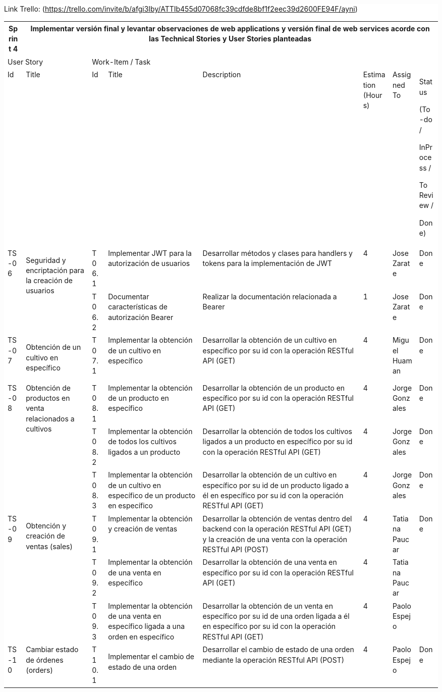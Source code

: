Link Trello: (https://trello.com/invite/b/afgi3Iby/ATTIb455d07068fc39cdfde8bf1f2eec39d2600FE94F/ayni)

<table><tr><th valign="top">Sprint 4</th><th colspan="7" valign="top">Implementar versión final y levantar observaciones de web applications y versión final de web services acorde con las Technical Stories y User Stories planteadas</th></tr>
<tr><td colspan="2" valign="top">User Story</td><td colspan="6" valign="top">Work-Item / Task</td></tr>
<tr><td valign="top">Id</td><td valign="top">Title</td><td valign="top">Id</td><td valign="top">Title</td><td valign="top">Description</td><td valign="top">Estimation (Hours)</td><td valign="top">Assigned To</td><td valign="top"><p>Status </p><p>(To-do / </p><p>InProcess / </p><p>To Review / </p><p>Done)</p></td></tr>
<tr><td rowspan="2" valign="top">TS-06</td><td rowspan="2" valign="top"><p>Seguridad y encriptación para la creación de usuarios</p><p></p><p></p></td><td valign="top">T06.1</td><td valign="top">Implementar JWT para la autorización de usuarios</td><td valign="top">Desarrollar métodos y clases para handlers y tokens para la implementación de JWT</td><td valign="top">4</td><td valign="top">Jose Zarate</td><td valign="top">Done</td></tr>
<tr><td valign="top">T06.2</td><td valign="top">Documentar características de autorización Bearer</td><td valign="top">Realizar la documentación relacionada a Bearer </td><td valign="top">1</td><td valign="top">Jose Zarate</td><td valign="top">Done</td></tr>
<tr><td valign="top">TS-07</td><td valign="top"><p>Obtención de un cultivo en específico </p><p></p></td><td valign="top">T07.1</td><td valign="top">Implementar la obtención de un cultivo en específico</td><td valign="top">Desarrollar la obtención de un cultivo en específico por su id con la operación RESTful API (GET)  </td><td valign="top">4</td><td valign="top">Miguel Huaman</td><td valign="top">Done</td></tr>
<tr><td rowspan="3" valign="top">TS-08</td><td rowspan="3" valign="top">Obtención de productos en venta relacionados a cultivos</td><td valign="top">T08.1</td><td valign="top">Implementar la obtención de un producto en específico</td><td valign="top">Desarrollar la obtención de un producto en específico por su id con la operación RESTful API (GET) </td><td valign="top">4</td><td valign="top">Jorge Gonzales</td><td valign="top">Done</td></tr>
<tr><td valign="top">T08.2</td><td valign="top">Implementar la obtención de todos los cultivos ligados a un producto</td><td valign="top">Desarrollar la obtención de todos los cultivos ligados a un producto en específico por su id con la operación RESTful API (GET) </td><td valign="top">4</td><td valign="top">Jorge Gonzales</td><td valign="top">Done</td></tr>
<tr><td valign="top">T08.3</td><td valign="top">Implementar la obtención de un cultivo en específico de un producto en específico</td><td valign="top">Desarrollar la obtención de un cultivo en específico por su id de un producto ligado a él en específico por su id con la operación RESTful API (GET) </td><td valign="top">4</td><td valign="top">Jorge Gonzales</td><td valign="top">Done</td></tr>
<tr><td rowspan="3" valign="top">TS-09</td><td rowspan="2" valign="top"><p>Obtención y creación de ventas (sales)</p><p></p><p></p></td><td valign="top">T09.1</td><td valign="top">Implementar la obtención y creación de ventas</td><td valign="top">Desarrollar la obtención de ventas dentro del backend con la operación RESTful API (GET) y la creación de una venta con  la operación RESTful API (POST) </td><td valign="top">4</td><td valign="top">Tatiana Paucar</td><td valign="top">Done</td></tr>
<tr><td valign="top">T09.2</td><td valign="top">Implementar la obtención de una venta en específico</td><td valign="top">Desarrollar la obtención de una venta en específico por su id con la operación RESTful API (GET) </td><td valign="top">4</td><td valign="top">Tatiana Paucar</td><td valign="top"></td></tr>
<tr><td valign="top"></td><td valign="top">T09.3</td><td valign="top">Implementar la obtención de una venta en específico ligada a una orden en específico</td><td valign="top">Desarrollar la obtención de un venta en específico por su id de una orden ligada a él en específico por su id con la operación RESTful API (GET) </td><td valign="top">4</td><td valign="top">Paolo Espejo</td><td valign="top"></td></tr>
<tr><td valign="top">TS-10</td><td valign="top">Cambiar estado de órdenes (orders) </td><td valign="top">T10.1</td><td valign="top"><p>Implementar el cambio de estado de una orden</p><p></p></td><td valign="top">Desarrollar el cambio de estado de una orden mediante la operación RESTful API (POST)  </td><td valign="top">4</td><td valign="top">Paolo Espejo</td><td valign="top">Done</td></tr>
</table>
